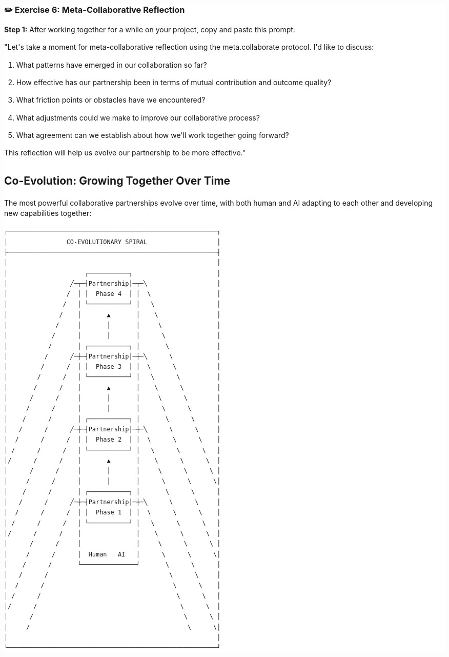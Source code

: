 ### ✏️ Exercise 6: Meta-Collaborative Reflection

**Step 1:** After working together for a while on your project, copy and paste this prompt:

"Let's take a moment for meta-collaborative reflection using the meta.collaborate protocol. I'd like to discuss:

1. What patterns have emerged in our collaboration so far?

2. How effective has our partnership been in terms of mutual contribution and outcome quality?

3. What friction points or obstacles have we encountered?

4. What adjustments could we make to improve our collaborative process?

5. What agreement can we establish about how we'll work together going forward?

This reflection will help us evolve our partnership to be more effective."

## Co-Evolution: Growing Together Over Time

The most powerful collaborative partnerships evolve over time, with both human and AI adapting to each other and developing new capabilities together:

```
┌─────────────────────────────────────────────────────────┐
│                CO-EVOLUTIONARY SPIRAL                   │
├─────────────────────────────────────────────────────────┤
│                                                         │
│                     ┌───────────┐                       │
│                 ╱─┬─┤Partnership│─┬─╲                   │
│                /  │ │  Phase 4  │ │  \                  │
│               /   │ └───────────┘ │   \                 │
│              /    │       ▲       │    \                │
│             /     │       │       │     \               │
│            /      │       │       │      \              │
│           /       │ ┌───────────┐ │       \             │
│          /      ╱─┼─┤Partnership│─┼─╲      \            │
│         /      /  │ │  Phase 3  │ │  \      \           │
│        /      /   │ └───────────┘ │   \      \          │
│       /      /    │       ▲       │    \      \         │
│      /      /     │       │       │     \      \        │
│     /      /      │       │       │      \      \       │
│    /      /       │ ┌───────────┐ │       \      \      │
│   /      /      ╱─┼─┤Partnership│─┼─╲      \      \     │
│  /      /      /  │ │  Phase 2  │ │  \      \      \    │
│ /      /      /   │ └───────────┘ │   \      \      \   │
│/      /      /    │       ▲       │    \      \      \  │
│      /      /     │       │       │     \      \      \ │
│     /      /      │       │       │      \      \      \│
│    /      /       │ ┌───────────┐ │       \      \      │
│   /      /      ╱─┼─┤Partnership│─┼─╲      \      \     │
│  /      /      /  │ │  Phase 1  │ │  \      \      \    │
│ /      /      /   │ └───────────┘ │   \      \      \   │
│/      /      /    │               │    \      \      \  │
│      /      /     │               │     \      \      \ │
│     /      /      │  Human   AI   │      \      \      \│
│    /      /       └───────────────┘       \      \      │
│   /      /                                 \      \     │
│  /      /                                   \      \    │
│ /      /                                     \      \   │
│/      /                                       \      \  │
│      /                                         \      \ │
│     /                                           \      \│
│                                                         │
└─────────────────────────────────────────────────────────┘
```
